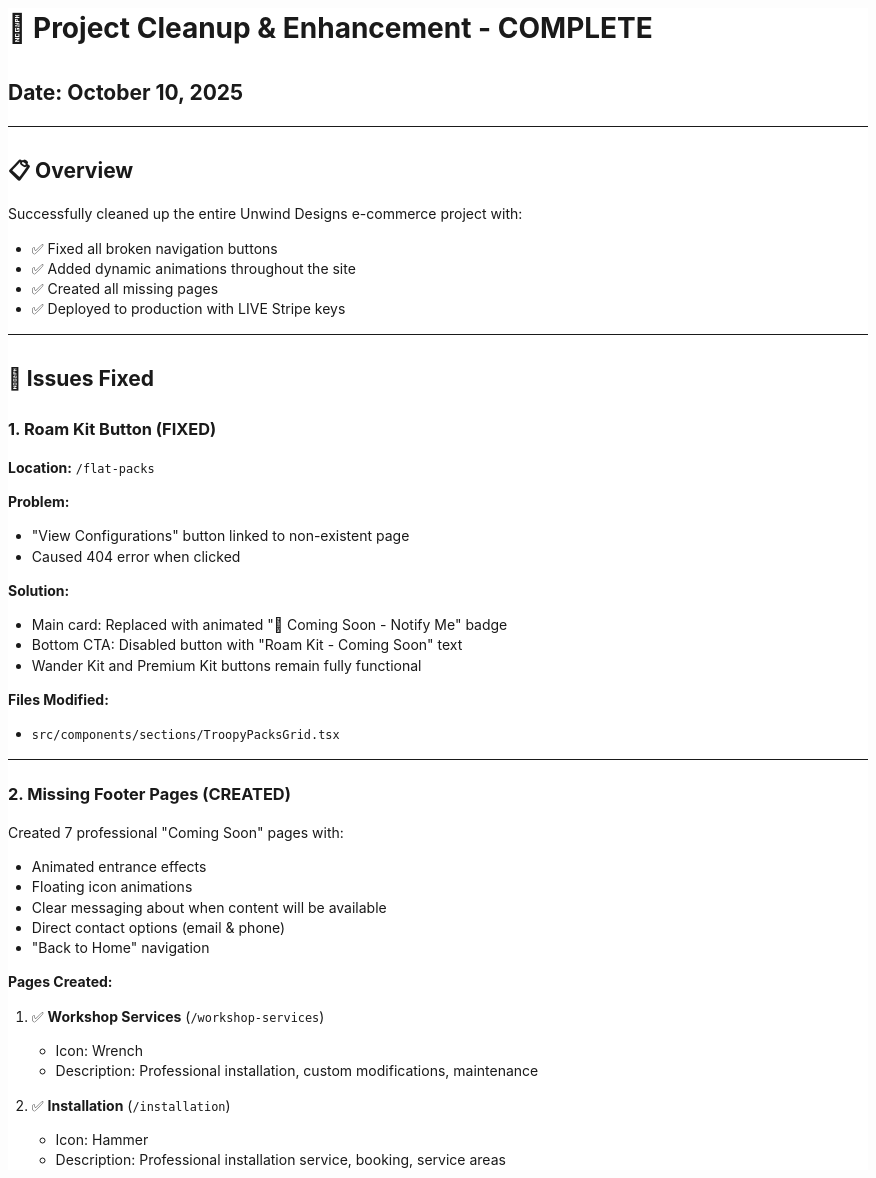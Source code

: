 # 🎉 Project Cleanup & Enhancement - COMPLETE

## Date: October 10, 2025

---

## 📋 Overview

Successfully cleaned up the entire Unwind Designs e-commerce project with:
- ✅ Fixed all broken navigation buttons
- ✅ Added dynamic animations throughout the site
- ✅ Created all missing pages
- ✅ Deployed to production with LIVE Stripe keys

---

## 🔧 Issues Fixed

### 1. **Roam Kit Button (FIXED)**
**Location:** `/flat-packs`

**Problem:** 
- "View Configurations" button linked to non-existent page
- Caused 404 error when clicked

**Solution:**
- Main card: Replaced with animated "🚀 Coming Soon - Notify Me" badge
- Bottom CTA: Disabled button with "Roam Kit - Coming Soon" text
- Wander Kit and Premium Kit buttons remain fully functional

**Files Modified:**
- `src/components/sections/TroopyPacksGrid.tsx`

---

### 2. **Missing Footer Pages (CREATED)**

Created 7 professional "Coming Soon" pages with:
- Animated entrance effects
- Floating icon animations
- Clear messaging about when content will be available
- Direct contact options (email & phone)
- "Back to Home" navigation

**Pages Created:**

1. ✅ **Workshop Services** (`/workshop-services`)
   - Icon: Wrench
   - Description: Professional installation, custom modifications, maintenance

2. ✅ **Installation** (`/installation`)
   - Icon: Hammer
   - Description: Professional installation service, booking, service areas
